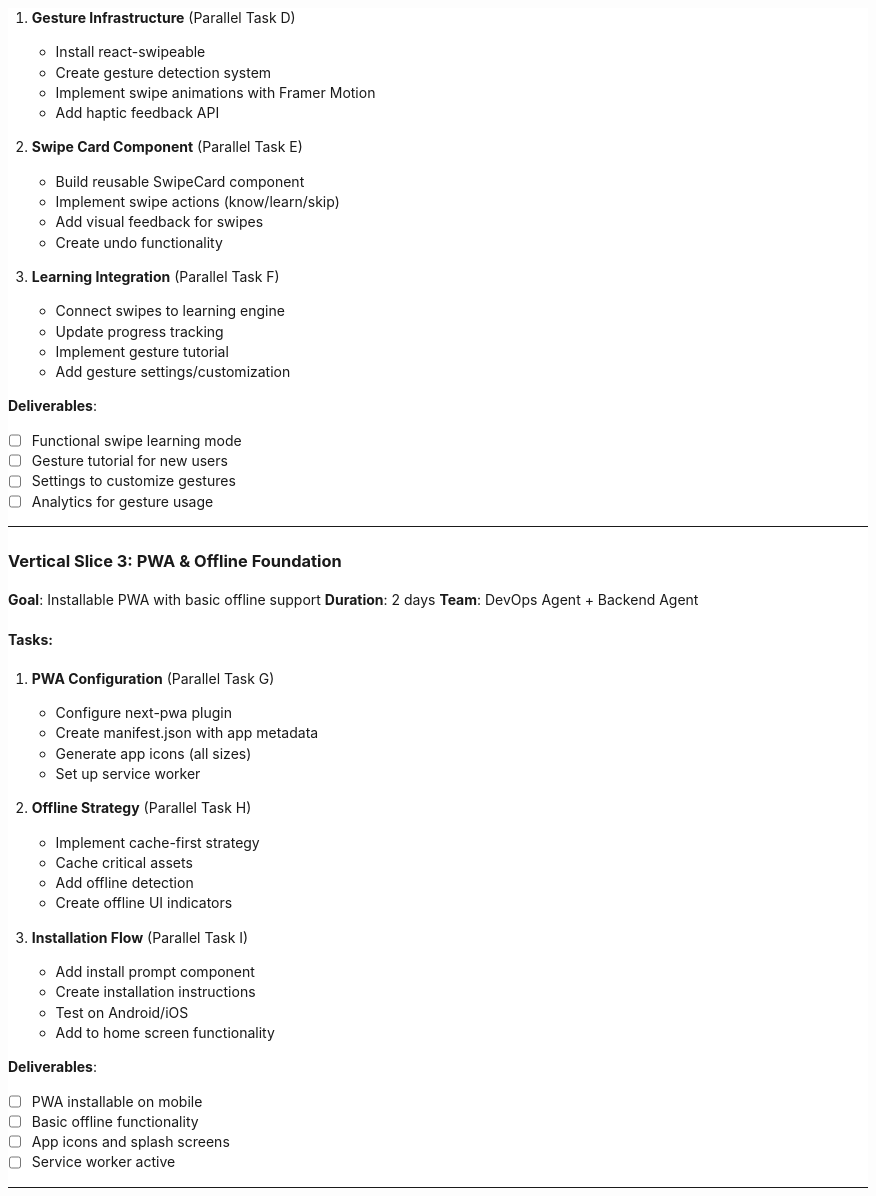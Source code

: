 1. **Gesture Infrastructure** (Parallel Task D)
   - Install react-swipeable
   - Create gesture detection system
   - Implement swipe animations with Framer Motion
   - Add haptic feedback API

2. **Swipe Card Component** (Parallel Task E)
   - Build reusable SwipeCard component
   - Implement swipe actions (know/learn/skip)
   - Add visual feedback for swipes
   - Create undo functionality

3. **Learning Integration** (Parallel Task F)
   - Connect swipes to learning engine
   - Update progress tracking
   - Implement gesture tutorial
   - Add gesture settings/customization

**Deliverables**:

- [ ] Functional swipe learning mode
- [ ] Gesture tutorial for new users
- [ ] Settings to customize gestures
- [ ] Analytics for gesture usage

---

### Vertical Slice 3: PWA & Offline Foundation

**Goal**: Installable PWA with basic offline support
**Duration**: 2 days
**Team**: DevOps Agent + Backend Agent

#### Tasks:

1. **PWA Configuration** (Parallel Task G)
   - Configure next-pwa plugin
   - Create manifest.json with app metadata
   - Generate app icons (all sizes)
   - Set up service worker

2. **Offline Strategy** (Parallel Task H)
   - Implement cache-first strategy
   - Cache critical assets
   - Add offline detection
   - Create offline UI indicators

3. **Installation Flow** (Parallel Task I)
   - Add install prompt component
   - Create installation instructions
   - Test on Android/iOS
   - Add to home screen functionality

**Deliverables**:

- [ ] PWA installable on mobile
- [ ] Basic offline functionality
- [ ] App icons and splash screens
- [ ] Service worker active

---